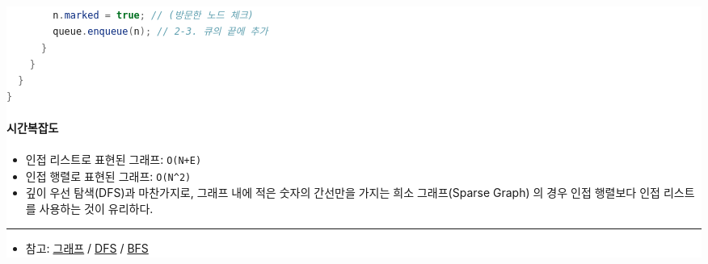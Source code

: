 ```java
        n.marked = true; // (방문한 노드 체크)
        queue.enqueue(n); // 2-3. 큐의 끝에 추가
      }
    }
  }
}
```

#### 시간복잡도

* 인접 리스트로 표현된 그래프: `O(N+E)`
* 인접 행렬로 표현된 그래프: `O(N^2)`
* 깊이 우선 탐색(DFS)과 마찬가지로, 그래프 내에 적은 숫자의 간선만을 가지는 희소 그래프(Sparse Graph) 의 경우 인접 행렬보다 인접 리스트를 사용하는 것이 유리하다.

----

* 참고: [그래프](https://gmlwjd9405.github.io/2018/08/13/data-structure-graph.html) / [DFS](https://gmlwjd9405.github.io/2018/08/14/algorithm-dfs.html) / [BFS](https://gmlwjd9405.github.io/2018/08/15/algorithm-bfs.html)